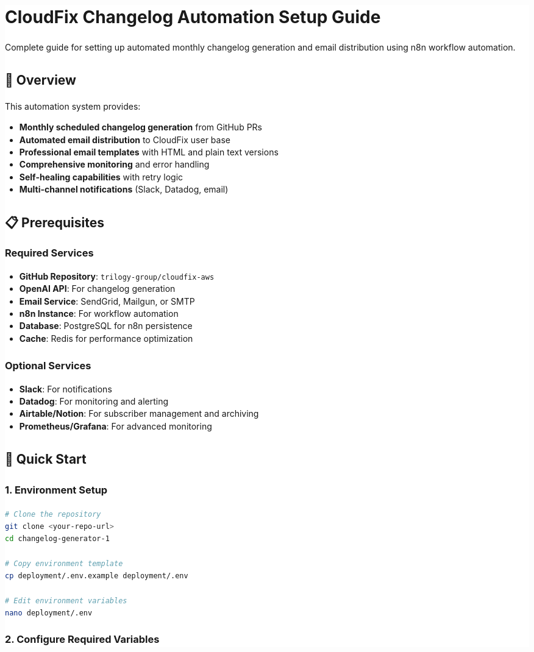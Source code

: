 # CloudFix Changelog Automation Setup Guide

Complete guide for setting up automated monthly changelog generation and email distribution using n8n workflow automation.

## 🎯 Overview

This automation system provides:
- **Monthly scheduled changelog generation** from GitHub PRs
- **Automated email distribution** to CloudFix user base
- **Professional email templates** with HTML and plain text versions
- **Comprehensive monitoring** and error handling
- **Self-healing capabilities** with retry logic
- **Multi-channel notifications** (Slack, Datadog, email)

## 📋 Prerequisites

### Required Services
- **GitHub Repository**: `trilogy-group/cloudfix-aws`
- **OpenAI API**: For changelog generation
- **Email Service**: SendGrid, Mailgun, or SMTP
- **n8n Instance**: For workflow automation
- **Database**: PostgreSQL for n8n persistence
- **Cache**: Redis for performance optimization

### Optional Services
- **Slack**: For notifications
- **Datadog**: For monitoring and alerting
- **Airtable/Notion**: For subscriber management and archiving
- **Prometheus/Grafana**: For advanced monitoring

## 🚀 Quick Start

### 1. Environment Setup

```bash
# Clone the repository
git clone <your-repo-url>
cd changelog-generator-1

# Copy environment template
cp deployment/.env.example deployment/.env

# Edit environment variables
nano deployment/.env
```

### 2. Configure Required Variables
